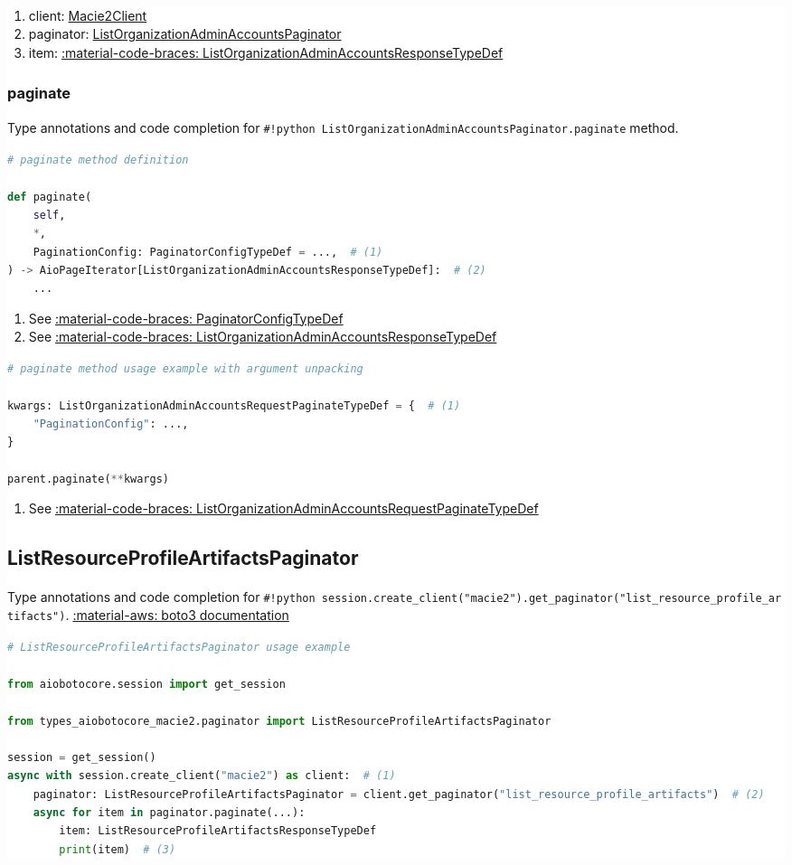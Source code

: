 1. client: [Macie2Client](./client.md)
2. paginator: [ListOrganizationAdminAccountsPaginator](./paginators.md#listorganizationadminaccountspaginator)
3. item: [:material-code-braces: ListOrganizationAdminAccountsResponseTypeDef](./type_defs.md#listorganizationadminaccountsresponsetypedef) 


### paginate

Type annotations and code completion for `#!python ListOrganizationAdminAccountsPaginator.paginate` method.

```python
# paginate method definition

def paginate(
    self,
    *,
    PaginationConfig: PaginatorConfigTypeDef = ...,  # (1)
) -> AioPageIterator[ListOrganizationAdminAccountsResponseTypeDef]:  # (2)
    ...
```

1. See [:material-code-braces: PaginatorConfigTypeDef](./type_defs.md#paginatorconfigtypedef) 
2. See [:material-code-braces: ListOrganizationAdminAccountsResponseTypeDef](./type_defs.md#listorganizationadminaccountsresponsetypedef) 


```python
# paginate method usage example with argument unpacking

kwargs: ListOrganizationAdminAccountsRequestPaginateTypeDef = {  # (1)
    "PaginationConfig": ...,
}

parent.paginate(**kwargs)
```

1. See [:material-code-braces: ListOrganizationAdminAccountsRequestPaginateTypeDef](./type_defs.md#listorganizationadminaccountsrequestpaginatetypedef) 
## ListResourceProfileArtifactsPaginator

Type annotations and code completion for `#!python session.create_client("macie2").get_paginator("list_resource_profile_artifacts")`.
[:material-aws: boto3 documentation](https://boto3.amazonaws.com/v1/documentation/api/latest/reference/services/macie2/paginator/ListResourceProfileArtifacts.html#Macie2.Paginator.ListResourceProfileArtifacts)

```python
# ListResourceProfileArtifactsPaginator usage example

from aiobotocore.session import get_session

from types_aiobotocore_macie2.paginator import ListResourceProfileArtifactsPaginator

session = get_session()
async with session.create_client("macie2") as client:  # (1)
    paginator: ListResourceProfileArtifactsPaginator = client.get_paginator("list_resource_profile_artifacts")  # (2)
    async for item in paginator.paginate(...):
        item: ListResourceProfileArtifactsResponseTypeDef
        print(item)  # (3)
```
